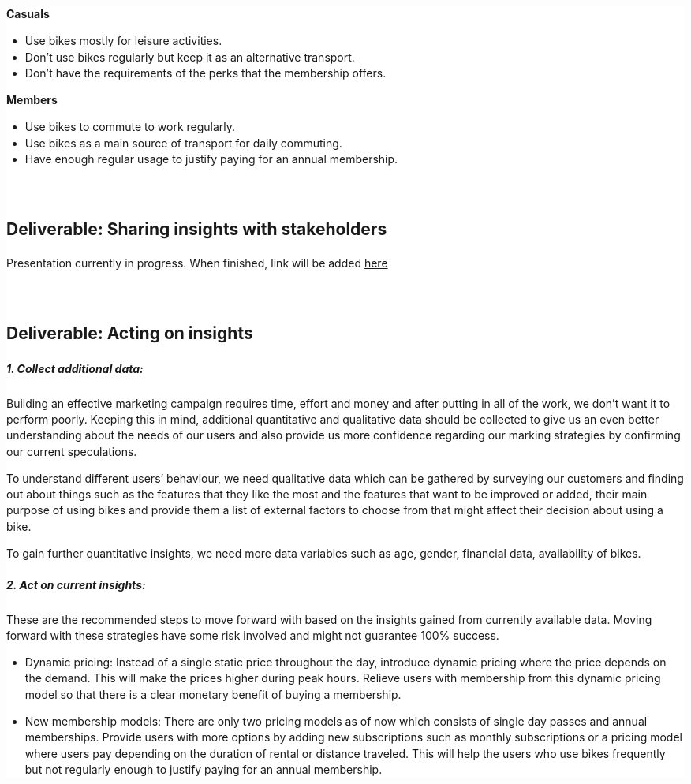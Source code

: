**Casuals**

- Use bikes mostly for leisure activities.
- Don’t use bikes regularly but keep it as an alternative transport.
- Don’t have the requirements of the perks that the membership offers.

**Members**

- Use bikes to commute to work regularly.
- Use bikes as a main source of transport for daily commuting.
- Have enough regular usage to justify paying for an annual membership.

<br>

## Deliverable: Sharing insights with stakeholders

Presentation currently in progress. When finished, link will be added
[here](www.google.com)

<br>

## Deliverable: Acting on insights

##### 1. Collect additional data:

Building an effective marketing campaign requires time, effort and money
and after putting in all of the work, we don’t want it to perform
poorly. Keeping this in mind, additional quantitative and qualitative
data should be collected to give us an even better understanding about
the needs of our users and also provide us more confidence regarding our
marking strategies by confirming our current speculations.

To understand different users’ behaviour, we need qualitative data which
can be gathered by surveying our customers and finding out about things
such as the features that they like the most and the features that want
to be improved or added, their main purpose of using bikes and provide
them a list of external factors to choose from that might affect their
decision about using a bike.

To gain further quantitative insights, we need more data variables such
as age, gender, financial data, availability of bikes.

##### 2. Act on current insights:

These are the recommended steps to move forward with based on the
insights gained from currently available data. Moving forward with these
strategies have some risk involved and might not guarantee 100% success.

- Dynamic pricing: Instead of a single static price throughout the day,
  introduce dynamic pricing where the price depends on the demand. This
  will make the prices higher during peak hours. Relieve users with
  membership from this dynamic pricing model so that there is a clear
  monetary benefit of buying a membership.

- New membership models: There are only two pricing models as of now
  which consists of single day passes and annual memberships. Provide
  users with more options by adding new subscriptions such as monthly
  subscriptions or a pricing model where users pay depending on the
  duration of rental or distance traveled. This will help the users who
  use bikes frequently but not regularly enough to justify paying for an
  annual membership.
